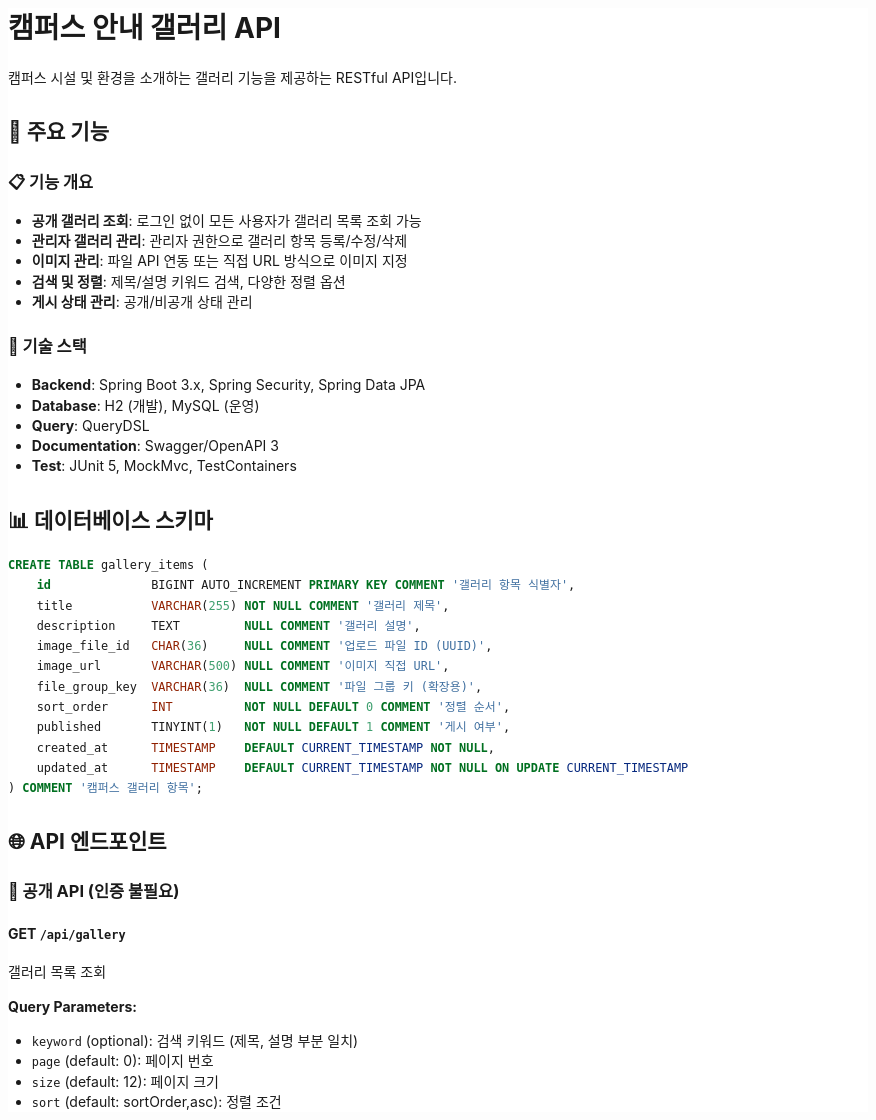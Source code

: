 # 캠퍼스 안내 갤러리 API

캠퍼스 시설 및 환경을 소개하는 갤러리 기능을 제공하는 RESTful API입니다.

## 🚀 주요 기능

### 📋 기능 개요
- **공개 갤러리 조회**: 로그인 없이 모든 사용자가 갤러리 목록 조회 가능
- **관리자 갤러리 관리**: 관리자 권한으로 갤러리 항목 등록/수정/삭제
- **이미지 관리**: 파일 API 연동 또는 직접 URL 방식으로 이미지 지정
- **검색 및 정렬**: 제목/설명 키워드 검색, 다양한 정렬 옵션
- **게시 상태 관리**: 공개/비공개 상태 관리

### 🔧 기술 스택
- **Backend**: Spring Boot 3.x, Spring Security, Spring Data JPA
- **Database**: H2 (개발), MySQL (운영)
- **Query**: QueryDSL
- **Documentation**: Swagger/OpenAPI 3
- **Test**: JUnit 5, MockMvc, TestContainers

## 📊 데이터베이스 스키마

```sql
CREATE TABLE gallery_items (
    id              BIGINT AUTO_INCREMENT PRIMARY KEY COMMENT '갤러리 항목 식별자',
    title           VARCHAR(255) NOT NULL COMMENT '갤러리 제목',
    description     TEXT         NULL COMMENT '갤러리 설명',
    image_file_id   CHAR(36)     NULL COMMENT '업로드 파일 ID (UUID)',
    image_url       VARCHAR(500) NULL COMMENT '이미지 직접 URL',
    file_group_key  VARCHAR(36)  NULL COMMENT '파일 그룹 키 (확장용)',
    sort_order      INT          NOT NULL DEFAULT 0 COMMENT '정렬 순서',
    published       TINYINT(1)   NOT NULL DEFAULT 1 COMMENT '게시 여부',
    created_at      TIMESTAMP    DEFAULT CURRENT_TIMESTAMP NOT NULL,
    updated_at      TIMESTAMP    DEFAULT CURRENT_TIMESTAMP NOT NULL ON UPDATE CURRENT_TIMESTAMP
) COMMENT '캠퍼스 갤러리 항목';
```

## 🌐 API 엔드포인트

### 📖 공개 API (인증 불필요)

#### GET `/api/gallery`
갤러리 목록 조회

**Query Parameters:**
- `keyword` (optional): 검색 키워드 (제목, 설명 부분 일치)
- `page` (default: 0): 페이지 번호
- `size` (default: 12): 페이지 크기
- `sort` (default: sortOrder,asc): 정렬 조건
